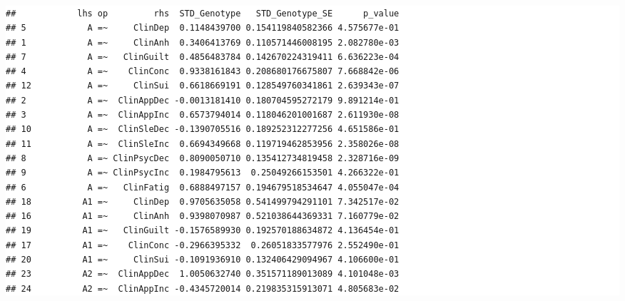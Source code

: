     ##            lhs op         rhs  STD_Genotype   STD_Genotype_SE      p_value
    ## 5            A =~     ClinDep  0.1148439700 0.154119840582366 4.575677e-01
    ## 1            A =~     ClinAnh  0.3406413769 0.110571446008195 2.082780e-03
    ## 7            A =~   ClinGuilt  0.4856483784 0.142670224319411 6.636223e-04
    ## 4            A =~    ClinConc  0.9338161843 0.208680176675807 7.668842e-06
    ## 12           A =~     ClinSui  0.6618669191 0.128549760341861 2.639343e-07
    ## 2            A =~  ClinAppDec -0.0013181410 0.180704595272179 9.891214e-01
    ## 3            A =~  ClinAppInc  0.6573794014 0.118046201001687 2.611930e-08
    ## 10           A =~  ClinSleDec -0.1390705516 0.189252312277256 4.651586e-01
    ## 11           A =~  ClinSleInc  0.6694349668 0.119719462853956 2.358026e-08
    ## 8            A =~ ClinPsycDec  0.8090050710 0.135412734819458 2.328716e-09
    ## 9            A =~ ClinPsycInc  0.1984795613  0.25049266153501 4.266322e-01
    ## 6            A =~   ClinFatig  0.6888497157 0.194679518534647 4.055047e-04
    ## 18          A1 =~     ClinDep  0.9705635058 0.541499794291101 7.342517e-02
    ## 16          A1 =~     ClinAnh  0.9398070987 0.521038644369331 7.160779e-02
    ## 19          A1 =~   ClinGuilt -0.1576589930 0.192570188634872 4.136454e-01
    ## 17          A1 =~    ClinConc -0.2966395332  0.26051833577976 2.552490e-01
    ## 20          A1 =~     ClinSui -0.1091936910 0.132406429094967 4.106600e-01
    ## 23          A2 =~  ClinAppDec  1.0050632740 0.351571189013089 4.101048e-03
    ## 24          A2 =~  ClinAppInc -0.4345720014 0.219835315913071 4.805683e-02